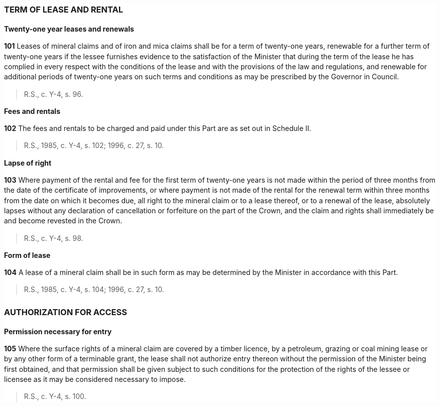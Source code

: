 



### TERM OF LEASE AND RENTAL



**Twenty-one year leases and renewals**

**101** Leases of mineral claims and of iron and mica claims shall be for a term of twenty-one years, renewable for a further term of twenty-one years if the lessee furnishes evidence to the satisfaction of the Minister that during the term of the lease he has complied in every respect with the conditions of the lease and with the provisions of the law and regulations, and renewable for additional periods of twenty-one years on such terms and conditions as may be prescribed by the Governor in Council.
> R.S., c. Y-4, s. 96.





**Fees and rentals**

**102** The fees and rentals to be charged and paid under this Part are as set out in Schedule II.
> R.S., 1985, c. Y-4, s. 102; 1996, c. 27, s. 10.





**Lapse of right**

**103** Where payment of the rental and fee for the first term of twenty-one years is not made within the period of three months from the date of the certificate of improvements, or where payment is not made of the rental for the renewal term within three months from the date on which it becomes due, all right to the mineral claim or to a lease thereof, or to a renewal of the lease, absolutely lapses without any declaration of cancellation or forfeiture on the part of the Crown, and the claim and rights shall immediately be and become revested in the Crown.
> R.S., c. Y-4, s. 98.





**Form of lease**

**104** A lease of a mineral claim shall be in such form as may be determined by the Minister in accordance with this Part.
> R.S., 1985, c. Y-4, s. 104; 1996, c. 27, s. 10.





### AUTHORIZATION FOR ACCESS



**Permission necessary for entry**

**105** Where the surface rights of a mineral claim are covered by a timber licence, by a petroleum, grazing or coal mining lease or by any other form of a terminable grant, the lease shall not authorize entry thereon without the permission of the Minister being first obtained, and that permission shall be given subject to such conditions for the protection of the rights of the lessee or licensee as it may be considered necessary to impose.
> R.S., c. Y-4, s. 100.
